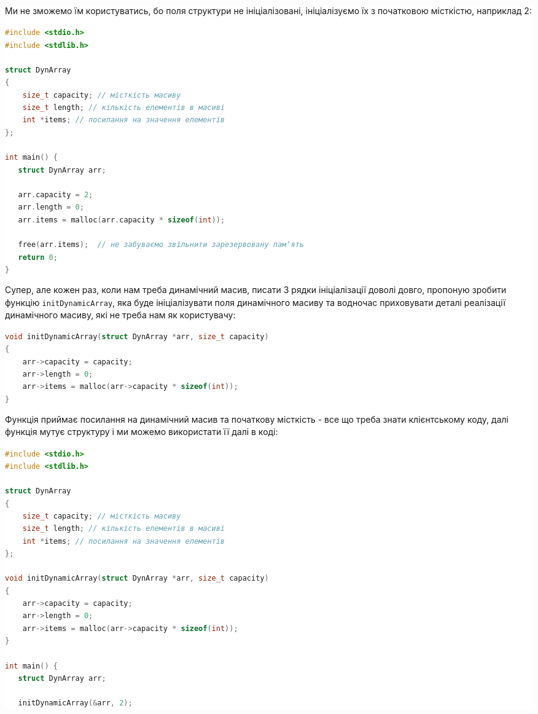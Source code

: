 Ми не зможемо їм користуватись, бо поля структури не ініціалізовані,
ініціалізуємо їх з початковою місткістю, наприклад 2:

```c
#include <stdio.h>
#include <stdlib.h>

struct DynArray
{
    size_t capacity; // місткість масиву
    size_t length; // кількість елементів в масиві
    int *items; // посилання на значення елементів
};

int main() {
   struct DynArray arr;
 
   arr.capacity = 2;
   arr.length = 0;
   arr.items = malloc(arr.capacity * sizeof(int));
   
   free(arr.items);  // не забуваємо звільнити зарезервовану памʼять
   return 0;
}
```

Супер, але кожен раз, коли нам треба динамічний масив, писати 3 рядки
ініціалізації доволі
довго, пропоную зробити функцію `initDynamicArray`, яка буде ініціалізувати поля
динамічного масиву та водночас приховувати деталі реалізації динамічного масиву,
які не треба нам як користувачу:

```c
void initDynamicArray(struct DynArray *arr, size_t capacity)
{
    arr->capacity = capacity;
    arr->length = 0;
    arr->items = malloc(arr->capacity * sizeof(int));
}
```

Функція приймає посилання на динамічний масив та початкову місткість - все що
треба знати клієнтському коду, далі функція мутує структуру і ми можемо
використати її далі в коді:

```c
#include <stdio.h>
#include <stdlib.h>

struct DynArray
{
    size_t capacity; // місткість масиву
    size_t length; // кількість елементів в масиві
    int *items; // посилання на значення елементів
};

void initDynamicArray(struct DynArray *arr, size_t capacity)
{
    arr->capacity = capacity;
    arr->length = 0;
    arr->items = malloc(arr->capacity * sizeof(int));
}

int main() {
   struct DynArray arr;
 
   initDynamicArray(&arr, 2);
```